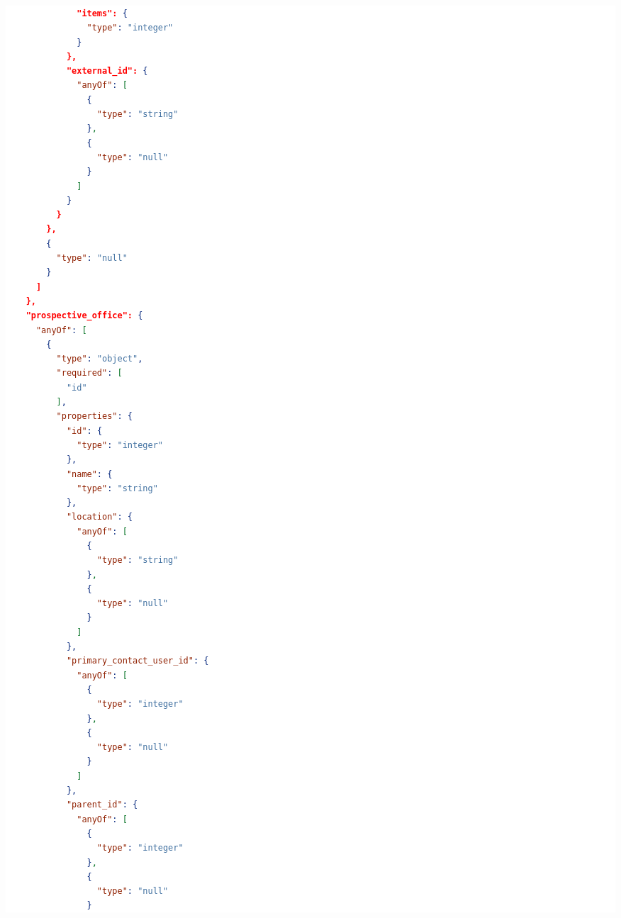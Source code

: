 ```json
              "items": {
                "type": "integer"
              }
            },
            "external_id": {
              "anyOf": [
                {
                  "type": "string"
                },
                {
                  "type": "null"
                }
              ]
            }
          }
        },
        {
          "type": "null"
        }
      ]
    },
    "prospective_office": {
      "anyOf": [
        {
          "type": "object",
          "required": [
            "id"
          ],
          "properties": {
            "id": {
              "type": "integer"
            },
            "name": {
              "type": "string"
            },
            "location": {
              "anyOf": [
                {
                  "type": "string"
                },
                {
                  "type": "null"
                }
              ]
            },
            "primary_contact_user_id": {
              "anyOf": [
                {
                  "type": "integer"
                },
                {
                  "type": "null"
                }
              ]
            },
            "parent_id": {
              "anyOf": [
                {
                  "type": "integer"
                },
                {
                  "type": "null"
                }
```